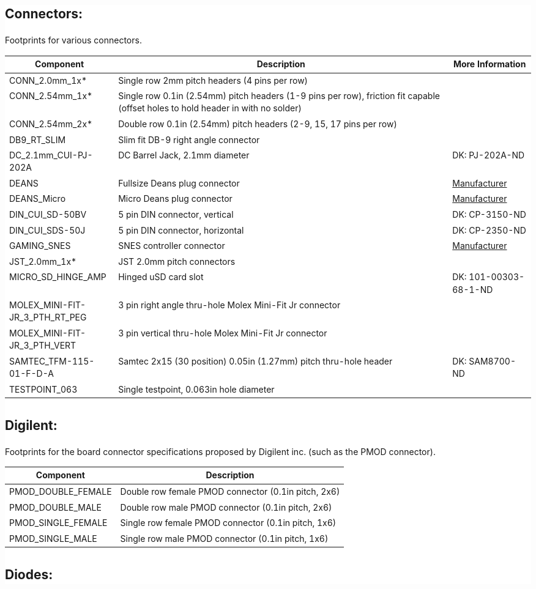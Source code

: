 ## Connectors:

Footprints for various connectors.

| Component | Description | More Information |
| --------- | ----------- | --------------------------|
| CONN_2.0mm_1x* | Single row 2mm pitch headers (4 pins per row) | |
| CONN_2.54mm_1x* | Single row 0.1in (2.54mm) pitch headers (1-9 pins per row), friction fit capable (offset holes to hold header in with no solder) | |
| CONN_2.54mm_2x* | Double row 0.1in (2.54mm) pitch headers (2-9, 15, 17 pins per row) | |
| DB9_RT_SLIM | Slim fit DB-9 right angle connector | |
| DC_2.1mm_CUI-PJ-202A | DC Barrel Jack, 2.1mm diameter | DK: PJ-202A-ND |
| DEANS | Fullsize Deans plug connector | [Manufacturer](http://wsdeans.com/products/plugs/ultra_plug.html) |
| DEANS_Micro | Micro Deans plug connector | [Manufacturer](http://wsdeans.com/products/plugs/micro_plug.html) |
| DIN_CUI_SD-50BV | 5 pin DIN connector, vertical | DK: CP-3150-ND |
| DIN_CUI_SDS-50J | 5 pin DIN connector, horizontal | DK: CP-2350-ND |
| GAMING_SNES | SNES controller connector | [Manufacturer](http://www.raphnet-tech.com/products/snes_controller_connector/index.php) |
| JST_2.0mm_1x* | JST 2.0mm pitch connectors | |
| MICRO_SD_HINGE_AMP | Hinged uSD card slot | DK: 101-00303-68-1-ND |
| MOLEX_MINI-FIT-JR_3_PTH_RT_PEG | 3 pin right angle thru-hole Molex Mini-Fit Jr connector | |
| MOLEX_MINI-FIT-JR_3_PTH_VERT | 3 pin vertical thru-hole Molex Mini-Fit Jr connector | |
| SAMTEC_TFM-115-01-F-D-A | Samtec 2x15 (30 position) 0.05in (1.27mm) pitch thru-hole header | DK: SAM8700-ND |
| TESTPOINT_063 | Single testpoint, 0.063in hole diameter | |

## Digilent:

Footprints for the board connector specifications proposed by Digilent inc. (such as the PMOD connector).

| Component | Description |
| --------- | ----------- |
| PMOD_DOUBLE_FEMALE | Double row female PMOD connector (0.1in pitch, 2x6) |
| PMOD_DOUBLE_MALE | Double row male PMOD connector (0.1in pitch, 2x6) |
| PMOD_SINGLE_FEMALE | Single row female PMOD connector (0.1in pitch, 1x6) |
| PMOD_SINGLE_MALE | Single row male PMOD connector (0.1in pitch, 1x6) |

## Diodes:
